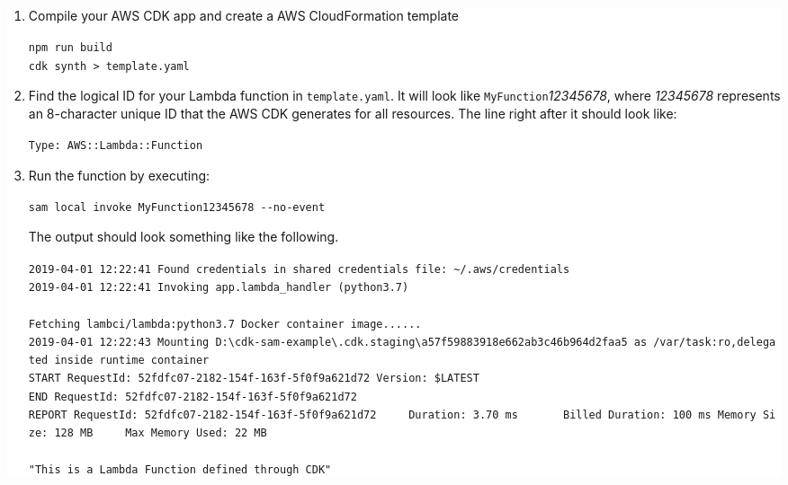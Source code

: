 1. Compile your AWS CDK app and create a AWS CloudFormation template

   ```
   npm run build
   cdk synth > template.yaml
   ```

1. Find the logical ID for your Lambda function in `template.yaml`\. It will look like `MyFunction`*12345678*, where *12345678* represents an 8\-character unique ID that the AWS CDK generates for all resources\. The line right after it should look like:

   ```
   Type: AWS::Lambda::Function
   ```

1. Run the function by executing:

   ```
   sam local invoke MyFunction12345678 --no-event
   ```

   The output should look something like the following\.

   ```
   2019-04-01 12:22:41 Found credentials in shared credentials file: ~/.aws/credentials
   2019-04-01 12:22:41 Invoking app.lambda_handler (python3.7)
   
   Fetching lambci/lambda:python3.7 Docker container image......
   2019-04-01 12:22:43 Mounting D:\cdk-sam-example\.cdk.staging\a57f59883918e662ab3c46b964d2faa5 as /var/task:ro,delegated inside runtime container
   START RequestId: 52fdfc07-2182-154f-163f-5f0f9a621d72 Version: $LATEST
   END RequestId: 52fdfc07-2182-154f-163f-5f0f9a621d72
   REPORT RequestId: 52fdfc07-2182-154f-163f-5f0f9a621d72     Duration: 3.70 ms       Billed Duration: 100 ms Memory Size: 128 MB     Max Memory Used: 22 MB
   
   "This is a Lambda Function defined through CDK"
   ```